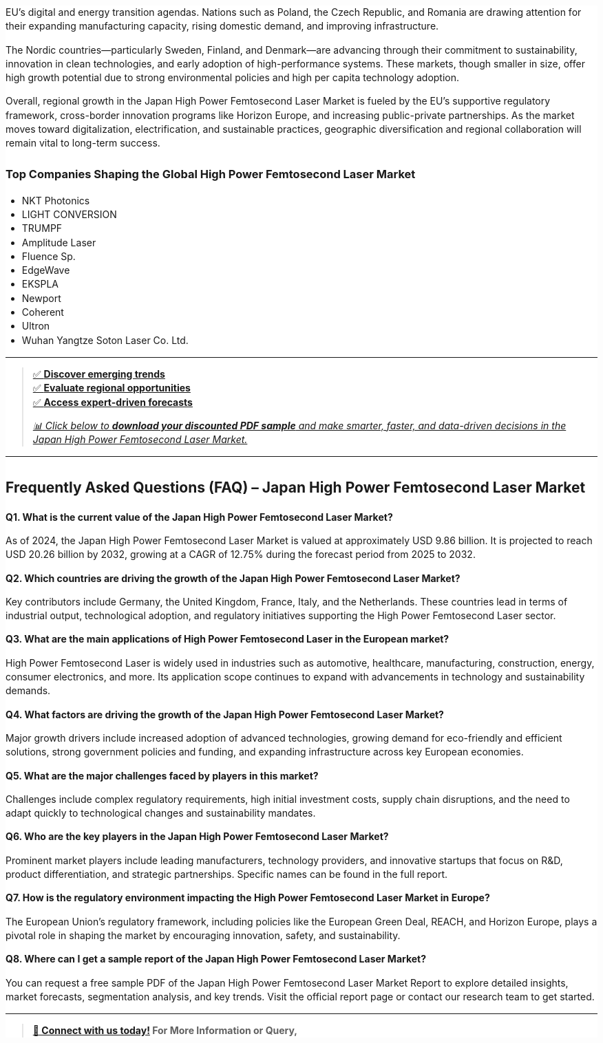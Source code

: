 EU&rsquo;s digital and energy transition agendas. Nations such as Poland, the Czech Republic, and Romania are drawing attention for their expanding manufacturing capacity, rising domestic demand, and improving infrastructure.</p><p>The Nordic countries&mdash;particularly Sweden, Finland, and Denmark&mdash;are advancing through their commitment to sustainability, innovation in clean technologies, and early adoption of high-performance systems. These markets, though smaller in size, offer high growth potential due to strong environmental policies and high per capita technology adoption.</p><p>Overall, regional growth in the Japan High Power Femtosecond Laser Market is fueled by the EU&rsquo;s supportive regulatory framework, cross-border innovation programs like Horizon Europe, and increasing public-private partnerships. As the market moves toward digitalization, electrification, and sustainable practices, geographic diversification and regional collaboration will remain vital to long-term success.</p><p><h3>Top Companies Shaping the Global High Power Femtosecond Laser Market </h3><ul><li>NKT Photonics</li><li>LIGHT CONVERSION</li><li>TRUMPF</li><li>Amplitude Laser</li><li>Fluence Sp.</li><li>EdgeWave</li><li>EKSPLA</li><li>Newport</li><li>Coherent</li><li>Ultron</li><li>Wuhan Yangtze Soton Laser Co. Ltd.</li></ul></p><hr /><blockquote><p><a href="https://www.marketresearchintellect.com/ask-for-discount/?rid=1053529&amp;amp;utm_source=Github-JP&amp;amp;utm_medium=808">✅ <strong data-start="617" data-end="645">Discover emerging trends</strong></a><br data-start="645" data-end="648" /><a href="https://www.marketresearchintellect.com/ask-for-discount/?rid=1053529&amp;amp;utm_source=Github-JP&amp;amp;utm_medium=808"> ✅ <strong data-start="650" data-end="685">Evaluate regional opportunities</strong></a><br data-start="685" data-end="688" /><a href="https://www.marketresearchintellect.com/ask-for-discount/?rid=1053529&amp;amp;utm_source=Github-JP&amp;amp;utm_medium=808"> ✅ <strong data-start="690" data-end="724">Access expert-driven forecasts</strong></a></p><p class="" data-start="728" data-end="864"><em><a href="https://www.marketresearchintellect.com/ask-for-discount/?rid=1053529&amp;amp;utm_source=Github-JP&amp;amp;utm_medium=808">📊 Click below to <strong data-start="746" data-end="785">download your discounted PDF sample</strong> and make smarter, faster, and data-driven decisions in the Japan High Power Femtosecond Laser Market.</a></em></p></blockquote><hr /><h2>Frequently Asked Questions (FAQ) &ndash; Japan High Power Femtosecond Laser Market</h2><p><strong>Q1. What is the current value of the Japan High Power Femtosecond Laser Market?</strong></p><p>As of 2024, the Japan High Power Femtosecond Laser Market is valued at approximately USD 9.86 billion. It is projected to reach USD 20.26 billion by 2032, growing at a CAGR of 12.75% during the forecast period from 2025 to 2032.</p><p><strong>Q2. Which countries are driving the growth of the Japan High Power Femtosecond Laser Market?</strong></p><p>Key contributors include Germany, the United Kingdom, France, Italy, and the Netherlands. These countries lead in terms of industrial output, technological adoption, and regulatory initiatives supporting the High Power Femtosecond Laser sector.</p><p><strong>Q3. What are the main applications of High Power Femtosecond Laser in the European market?</strong></p><p>High Power Femtosecond Laser is widely used in industries such as automotive, healthcare, manufacturing, construction, energy, consumer electronics, and more. Its application scope continues to expand with advancements in technology and sustainability demands.</p><p><strong>Q4. What factors are driving the growth of the Japan High Power Femtosecond Laser Market?</strong></p><p>Major growth drivers include increased adoption of advanced technologies, growing demand for eco-friendly and efficient solutions, strong government policies and funding, and expanding infrastructure across key European economies.</p><p><strong>Q5. What are the major challenges faced by players in this market?</strong></p><p>Challenges include complex regulatory requirements, high initial investment costs, supply chain disruptions, and the need to adapt quickly to technological changes and sustainability mandates.</p><p><strong>Q6. Who are the key players in the Japan High Power Femtosecond Laser Market?</strong></p><p>Prominent market players include leading manufacturers, technology providers, and innovative startups that focus on R&amp;D, product differentiation, and strategic partnerships. Specific names can be found in the full report.</p><p><strong>Q7. How is the regulatory environment impacting the High Power Femtosecond Laser Market in Europe?</strong></p><p>The European Union&rsquo;s regulatory framework, including policies like the European Green Deal, REACH, and Horizon Europe, plays a pivotal role in shaping the market by encouraging innovation, safety, and sustainability.</p><p><strong>Q8. Where can I get a sample report of the Japan High Power Femtosecond Laser Market?</strong></p><p>You can request a free sample PDF of the Japan High Power Femtosecond Laser Market Report to explore detailed insights, market forecasts, segmentation analysis, and key trends. Visit the official report page or contact our research team to get started.</p><hr /><blockquote><p><span class="font-[700]"><strong><a href="https://www.marketresearchintellect.com/product/high-power-femtosecond-laser-market/?utm_source=Linkedin&utm_medium=808">📩 Connect with us today!</a> For More Information or Query,
